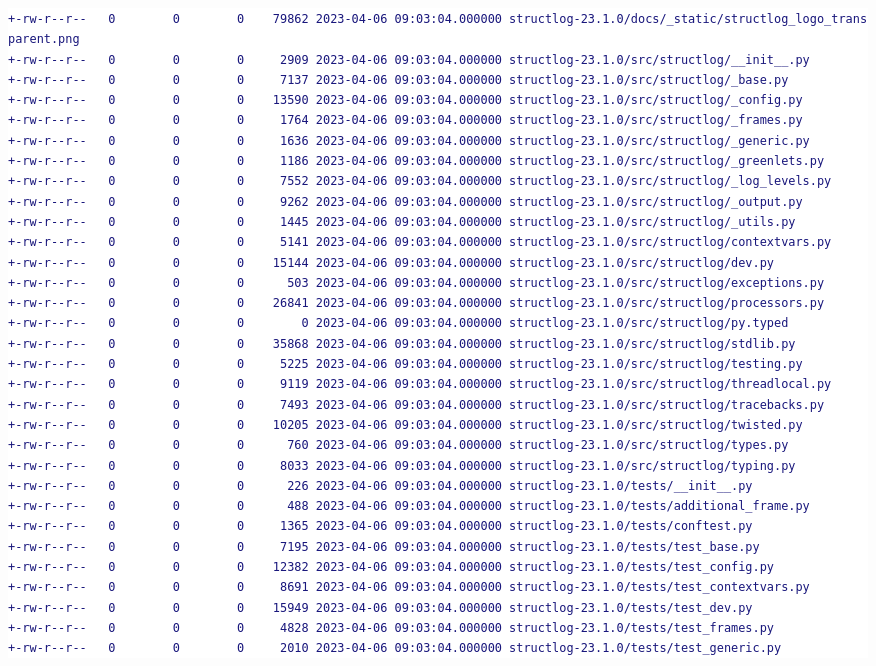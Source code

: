 ```diff
+-rw-r--r--   0        0        0    79862 2023-04-06 09:03:04.000000 structlog-23.1.0/docs/_static/structlog_logo_transparent.png
+-rw-r--r--   0        0        0     2909 2023-04-06 09:03:04.000000 structlog-23.1.0/src/structlog/__init__.py
+-rw-r--r--   0        0        0     7137 2023-04-06 09:03:04.000000 structlog-23.1.0/src/structlog/_base.py
+-rw-r--r--   0        0        0    13590 2023-04-06 09:03:04.000000 structlog-23.1.0/src/structlog/_config.py
+-rw-r--r--   0        0        0     1764 2023-04-06 09:03:04.000000 structlog-23.1.0/src/structlog/_frames.py
+-rw-r--r--   0        0        0     1636 2023-04-06 09:03:04.000000 structlog-23.1.0/src/structlog/_generic.py
+-rw-r--r--   0        0        0     1186 2023-04-06 09:03:04.000000 structlog-23.1.0/src/structlog/_greenlets.py
+-rw-r--r--   0        0        0     7552 2023-04-06 09:03:04.000000 structlog-23.1.0/src/structlog/_log_levels.py
+-rw-r--r--   0        0        0     9262 2023-04-06 09:03:04.000000 structlog-23.1.0/src/structlog/_output.py
+-rw-r--r--   0        0        0     1445 2023-04-06 09:03:04.000000 structlog-23.1.0/src/structlog/_utils.py
+-rw-r--r--   0        0        0     5141 2023-04-06 09:03:04.000000 structlog-23.1.0/src/structlog/contextvars.py
+-rw-r--r--   0        0        0    15144 2023-04-06 09:03:04.000000 structlog-23.1.0/src/structlog/dev.py
+-rw-r--r--   0        0        0      503 2023-04-06 09:03:04.000000 structlog-23.1.0/src/structlog/exceptions.py
+-rw-r--r--   0        0        0    26841 2023-04-06 09:03:04.000000 structlog-23.1.0/src/structlog/processors.py
+-rw-r--r--   0        0        0        0 2023-04-06 09:03:04.000000 structlog-23.1.0/src/structlog/py.typed
+-rw-r--r--   0        0        0    35868 2023-04-06 09:03:04.000000 structlog-23.1.0/src/structlog/stdlib.py
+-rw-r--r--   0        0        0     5225 2023-04-06 09:03:04.000000 structlog-23.1.0/src/structlog/testing.py
+-rw-r--r--   0        0        0     9119 2023-04-06 09:03:04.000000 structlog-23.1.0/src/structlog/threadlocal.py
+-rw-r--r--   0        0        0     7493 2023-04-06 09:03:04.000000 structlog-23.1.0/src/structlog/tracebacks.py
+-rw-r--r--   0        0        0    10205 2023-04-06 09:03:04.000000 structlog-23.1.0/src/structlog/twisted.py
+-rw-r--r--   0        0        0      760 2023-04-06 09:03:04.000000 structlog-23.1.0/src/structlog/types.py
+-rw-r--r--   0        0        0     8033 2023-04-06 09:03:04.000000 structlog-23.1.0/src/structlog/typing.py
+-rw-r--r--   0        0        0      226 2023-04-06 09:03:04.000000 structlog-23.1.0/tests/__init__.py
+-rw-r--r--   0        0        0      488 2023-04-06 09:03:04.000000 structlog-23.1.0/tests/additional_frame.py
+-rw-r--r--   0        0        0     1365 2023-04-06 09:03:04.000000 structlog-23.1.0/tests/conftest.py
+-rw-r--r--   0        0        0     7195 2023-04-06 09:03:04.000000 structlog-23.1.0/tests/test_base.py
+-rw-r--r--   0        0        0    12382 2023-04-06 09:03:04.000000 structlog-23.1.0/tests/test_config.py
+-rw-r--r--   0        0        0     8691 2023-04-06 09:03:04.000000 structlog-23.1.0/tests/test_contextvars.py
+-rw-r--r--   0        0        0    15949 2023-04-06 09:03:04.000000 structlog-23.1.0/tests/test_dev.py
+-rw-r--r--   0        0        0     4828 2023-04-06 09:03:04.000000 structlog-23.1.0/tests/test_frames.py
+-rw-r--r--   0        0        0     2010 2023-04-06 09:03:04.000000 structlog-23.1.0/tests/test_generic.py
```